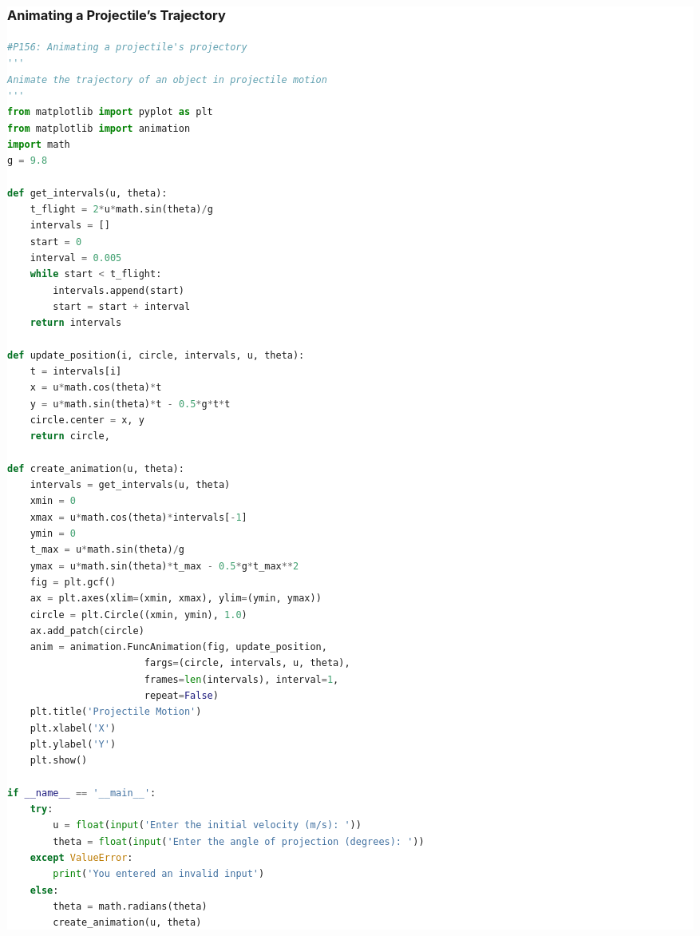 
### Animating a Projectile’s Trajectory


```python
#P156: Animating a projectile's projectory
'''
Animate the trajectory of an object in projectile motion
'''
from matplotlib import pyplot as plt
from matplotlib import animation
import math
g = 9.8

def get_intervals(u, theta):
    t_flight = 2*u*math.sin(theta)/g
    intervals = []
    start = 0
    interval = 0.005
    while start < t_flight:
        intervals.append(start)
        start = start + interval
    return intervals

def update_position(i, circle, intervals, u, theta):
    t = intervals[i]
    x = u*math.cos(theta)*t
    y = u*math.sin(theta)*t - 0.5*g*t*t
    circle.center = x, y
    return circle,

def create_animation(u, theta):
    intervals = get_intervals(u, theta)
    xmin = 0
    xmax = u*math.cos(theta)*intervals[-1]
    ymin = 0
    t_max = u*math.sin(theta)/g
    ymax = u*math.sin(theta)*t_max - 0.5*g*t_max**2
    fig = plt.gcf()
    ax = plt.axes(xlim=(xmin, xmax), ylim=(ymin, ymax))
    circle = plt.Circle((xmin, ymin), 1.0)
    ax.add_patch(circle)
    anim = animation.FuncAnimation(fig, update_position,
                        fargs=(circle, intervals, u, theta),
                        frames=len(intervals), interval=1,
                        repeat=False)
    plt.title('Projectile Motion')
    plt.xlabel('X')
    plt.ylabel('Y')
    plt.show()

if __name__ == '__main__':
    try:
        u = float(input('Enter the initial velocity (m/s): '))
        theta = float(input('Enter the angle of projection (degrees): '))
    except ValueError:
        print('You entered an invalid input')
    else:
        theta = math.radians(theta)
        create_animation(u, theta)
```
